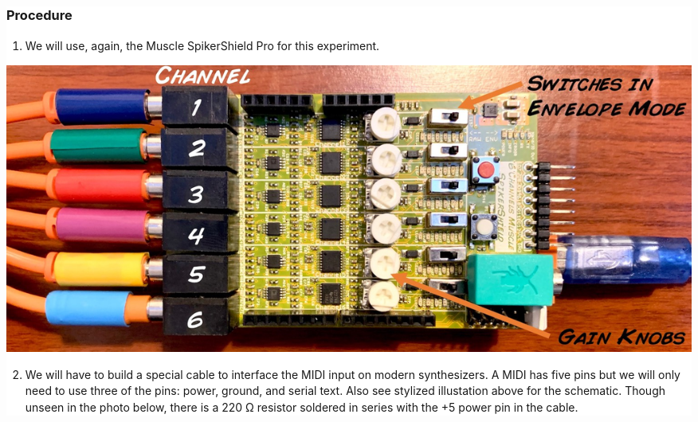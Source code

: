 ### Procedure

  1. We will use, again, the Muscle SpikerShield Pro for this experiment.   

  
![](./img/SpikerShield-MIDI-photo.jpg)

  2. We will have to build a special cable to interface the MIDI input on modern synthesizers. A MIDI has five pins but we will only need to use three of the pins: power, ground, and serial text. Also see stylized illustation above for the schematic. Though unseen in the photo below, there is a 220 Ω resistor soldered in series with the +5 power pin in the cable. 

  
